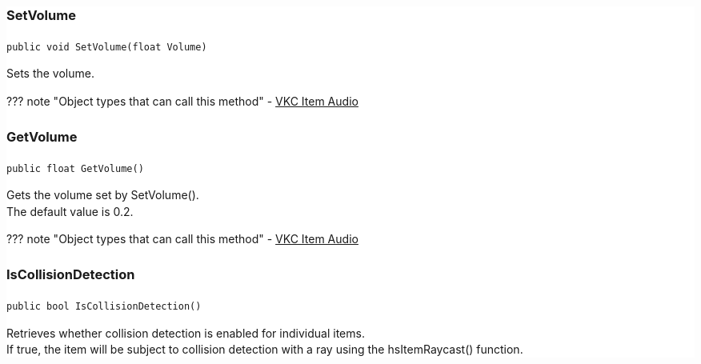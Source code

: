 ### SetVolume

`public void SetVolume(float Volume)`

Sets the volume.

??? note "Object types that can call this method"
    - [VKC Item Audio](../VKCComponents/VKCItemAudio.md)

### GetVolume

`public float GetVolume()`

Gets the volume set by SetVolume().  
The default value is 0.2.

??? note "Object types that can call this method"
    - [VKC Item Audio](../VKCComponents/VKCItemAudio.md)

### IsCollisionDetection

`public bool IsCollisionDetection()`

Retrieves whether collision detection is enabled for individual items.  
If true, the item will be subject to collision detection with a ray using the hsItemRaycast() function.
